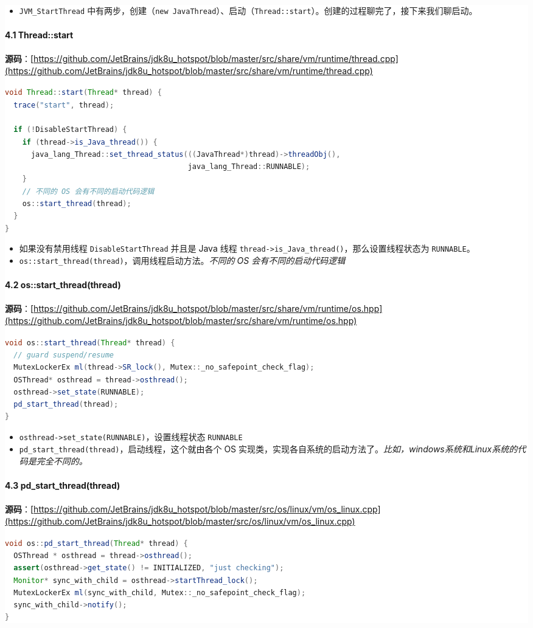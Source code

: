 - `JVM_StartThread` 中有两步，创建（`new JavaThread`）、启动（`Thread::start`）。创建的过程聊完了，接下来我们聊启动。

#### 4.1 Thread::start

**源码**：[https://github.com/JetBrains/jdk8u_hotspot/blob/master/src/share/vm/runtime/thread.cpp](https://github.com/JetBrains/jdk8u_hotspot/blob/master/src/share/vm/runtime/thread.cpp)

```java
void Thread::start(Thread* thread) {
  trace("start", thread);

  if (!DisableStartThread) {
    if (thread->is_Java_thread()) {
      java_lang_Thread::set_thread_status(((JavaThread*)thread)->threadObj(),
                                          java_lang_Thread::RUNNABLE);
    }
    // 不同的 OS 会有不同的启动代码逻辑
    os::start_thread(thread);
  }
}
```

- 如果没有禁用线程 `DisableStartThread` 并且是 Java 线程 `thread->is_Java_thread()`，那么设置线程状态为 `RUNNABLE`。
- `os::start_thread(thread)`，调用线程启动方法。*不同的 OS 会有不同的启动代码逻辑*

#### 4.2 os::start_thread(thread)

**源码**：[https://github.com/JetBrains/jdk8u_hotspot/blob/master/src/share/vm/runtime/os.hpp](https://github.com/JetBrains/jdk8u_hotspot/blob/master/src/share/vm/runtime/os.hpp)

```java
void os::start_thread(Thread* thread) {
  // guard suspend/resume
  MutexLockerEx ml(thread->SR_lock(), Mutex::_no_safepoint_check_flag);
  OSThread* osthread = thread->osthread();
  osthread->set_state(RUNNABLE);
  pd_start_thread(thread);
}
```

- `osthread->set_state(RUNNABLE)`，设置线程状态 `RUNNABLE`
- `pd_start_thread(thread)`，启动线程，这个就由各个 OS 实现类，实现各自系统的启动方法了。*比如，windows系统和Linux系统的代码是完全不同的。*

#### 4.3 pd_start_thread(thread)

**源码**：[https://github.com/JetBrains/jdk8u_hotspot/blob/master/src/os/linux/vm/os_linux.cpp](https://github.com/JetBrains/jdk8u_hotspot/blob/master/src/os/linux/vm/os_linux.cpp)

```java
void os::pd_start_thread(Thread* thread) {
  OSThread * osthread = thread->osthread();
  assert(osthread->get_state() != INITIALIZED, "just checking");
  Monitor* sync_with_child = osthread->startThread_lock();
  MutexLockerEx ml(sync_with_child, Mutex::_no_safepoint_check_flag);
  sync_with_child->notify();
}
```

